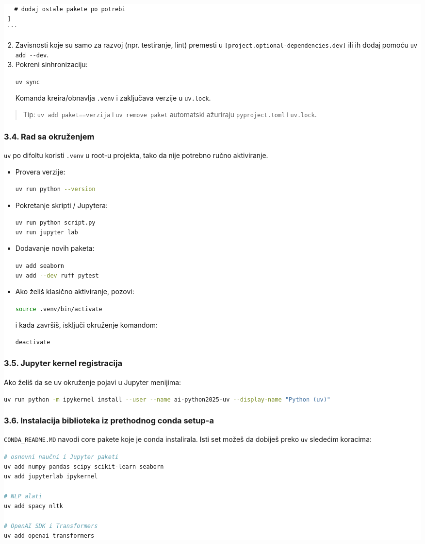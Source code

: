        # dodaj ostale pakete po potrebi
     ]
     ```
  2. Zavisnosti koje su samo za razvoj (npr. testiranje, lint) premesti u `[project.optional-dependencies.dev]` ili ih dodaj pomoću `uv add --dev`.
  3. Pokreni sinhronizaciju:
     ```bash
     uv sync
     ```
     Komanda kreira/obnavlja `.venv` i zaključava verzije u `uv.lock`.

> Tip: `uv add paket==verzija` i `uv remove paket` automatski ažuriraju `pyproject.toml` i `uv.lock`.

### 3.4. Rad sa okruženjem
`uv` po difoltu koristi `.venv` u root-u projekta, tako da nije potrebno ručno aktiviranje.

- Provera verzije:
  ```bash
  uv run python --version
  ```
- Pokretanje skripti / Jupytera:
  ```bash
  uv run python script.py
  uv run jupyter lab
  ```
- Dodavanje novih paketa:
  ```bash
  uv add seaborn
  uv add --dev ruff pytest
  ```
- Ako želiš klasično aktiviranje, pozovi:
  ```bash
  source .venv/bin/activate
  ```
  i kada završiš, isključi okruženje komandom:
  ```bash
  deactivate
  ```

### 3.5. Jupyter kernel registracija
Ako želiš da se uv okruženje pojavi u Jupyter menijima:
```bash
uv run python -m ipykernel install --user --name ai-python2025-uv --display-name "Python (uv)"
```

### 3.6. Instalacija biblioteka iz prethodnog conda setup-a
`CONDA_README.MD` navodi core pakete koje je conda instalirala. Isti set možeš da dobiješ preko `uv` sledećim koracima:

```bash
# osnovni naučni i Jupyter paketi
uv add numpy pandas scipy scikit-learn seaborn
uv add jupyterlab ipykernel

# NLP alati
uv add spacy nltk

# OpenAI SDK i Transformers
uv add openai transformers
```
